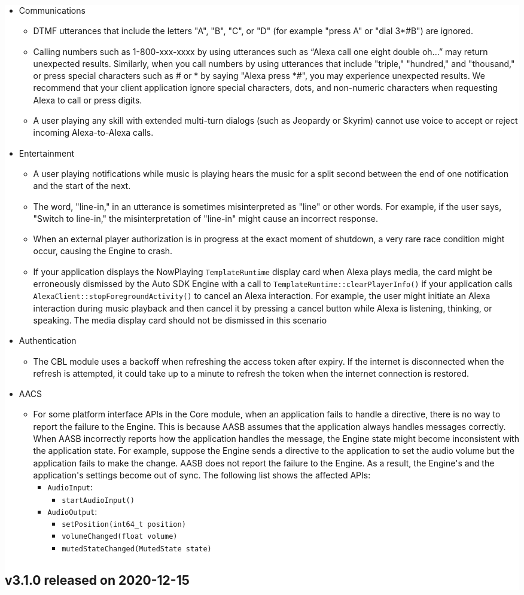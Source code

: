 * Communications

    * DTMF utterances that include the letters "A", "B", "C", or "D" (for example "press A" or "dial 3*#B") are ignored.

    * Calling numbers such as 1-800-xxx-xxxx by using utterances such as “Alexa call one eight double oh...” may return unexpected results. Similarly, when you call numbers by using utterances that include "triple," "hundred," and "thousand," or press special characters such as # or * by saying "Alexa press *#", you may experience unexpected results. We recommend that your client application ignore special characters, dots, and non-numeric characters when requesting Alexa to call or press digits.

    * A user playing any skill with extended multi-turn dialogs (such as Jeopardy or Skyrim) cannot use voice to accept or reject incoming Alexa-to-Alexa calls.

* Entertainment
    * A user playing notifications while music is playing hears the music for a split second between the end of one notification and the start of the next.

    * The word, "line-in," in an utterance is sometimes misinterpreted as "line" or other words. For example, if the user says, "Switch to line-in," the misinterpretation of "line-in" might cause an incorrect response.

    * When an external player authorization is in progress at the exact moment of shutdown, a very rare race condition might occur, causing the Engine to crash.

    * If your application displays the NowPlaying `TemplateRuntime` display card when Alexa plays media, the card might be erroneously dismissed by the Auto SDK Engine with a call to `TemplateRuntime::clearPlayerInfo()` if your application calls `AlexaClient::stopForegroundActivity()` to cancel an Alexa interaction. For example, the user might initiate an Alexa interaction during music playback and then cancel it by pressing a cancel button while Alexa is listening, thinking, or speaking. The media display card should not be dismissed in this scenario

* Authentication
    * The CBL module uses a backoff when refreshing the access token after expiry. If the internet is disconnected when the refresh is attempted, it could take up to a minute to refresh the token when the internet connection is restored.

* AACS

    * For some platform interface APIs in the Core module, when an application fails to handle a directive, there is no way to report the failure to the Engine. This is because AASB assumes that the application always handles messages correctly. When AASB incorrectly reports how the application handles the message, the Engine state might become inconsistent with the application state. For example, suppose the Engine sends a directive to the application to set the audio volume but the application fails to make the change. AASB does not report the failure to the Engine. As a result, the Engine's and the application's settings become out of sync. The following list shows the affected APIs:
        * `AudioInput`:
            * `startAudioInput()`
        * `AudioOutput`:
            * `setPosition(int64_t position)`
            * `volumeChanged(float volume)`
            * `mutedStateChanged(MutedState state)`

## v3.1.0 released on 2020-12-15
